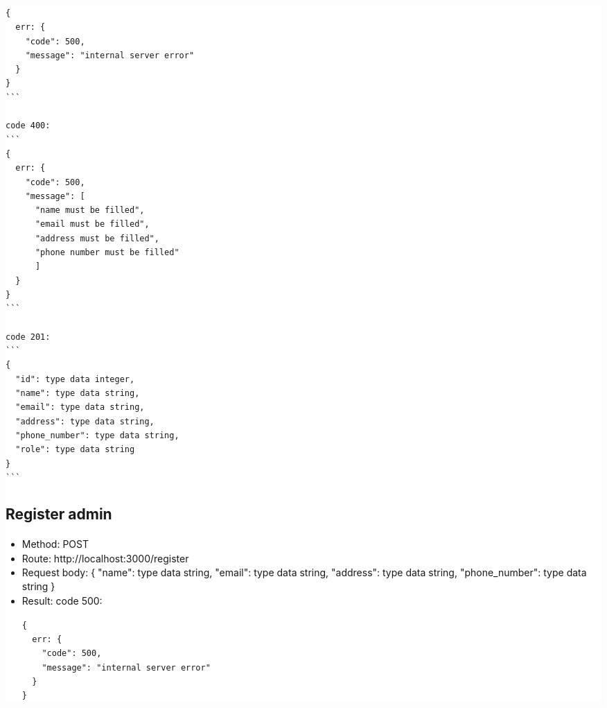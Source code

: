     {
      err: {
        "code": 500, 
        "message": "internal server error"
      }
    }
    ```

    code 400:
    ```
    {
      err: {
        "code": 500, 
        "message": [
          "name must be filled",
          "email must be filled",
          "address must be filled",
          "phone number must be filled"
          ]
      }
    }
    ```

    code 201:
    ```
    {
      "id": type data integer,
      "name": type data string,
      "email": type data string,
      "address": type data string,
      "phone_number": type data string,
      "role": type data string
    }
    ```

## Register admin
* Method: POST
* Route: http://localhost:3000/register
* Request body: 
    {
      "name": type data string,
      "email": type data string,
      "address": type data string,
      "phone_number": type data string
    }
* Result:
    code 500: 
    ```
    {
      err: {
        "code": 500, 
        "message": "internal server error"
      }
    }
    ```
